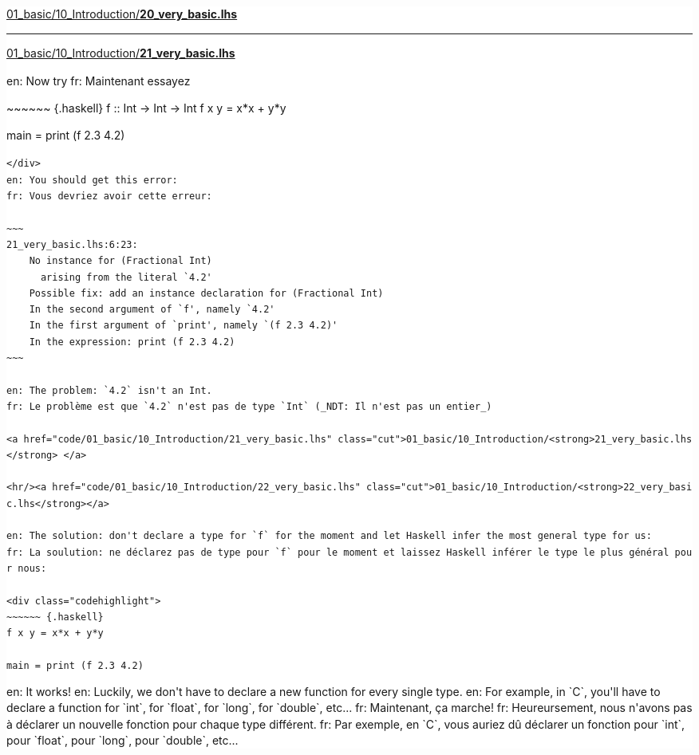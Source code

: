 <a href="code/01_basic/10_Introduction/20_very_basic.lhs" class="cut">01_basic/10_Introduction/<strong>20_very_basic.lhs</strong> </a>

<hr/><a href="code/01_basic/10_Introduction/21_very_basic.lhs" class="cut">01_basic/10_Introduction/<strong>21_very_basic.lhs</strong></a>

en: Now try
fr: Maintenant essayez

<div class="codehighlight">
~~~~~~ {.haskell}
f :: Int -> Int -> Int
f x y = x*x + y*y

main = print (f 2.3 4.2)
~~~~~~
</div>
en: You should get this error:
fr: Vous devriez avoir cette erreur:

~~~
21_very_basic.lhs:6:23:
    No instance for (Fractional Int)
      arising from the literal `4.2'
    Possible fix: add an instance declaration for (Fractional Int)
    In the second argument of `f', namely `4.2'
    In the first argument of `print', namely `(f 2.3 4.2)'
    In the expression: print (f 2.3 4.2)
~~~

en: The problem: `4.2` isn't an Int.
fr: Le problème est que `4.2` n'est pas de type `Int` (_NDT: Il n'est pas un entier_)

<a href="code/01_basic/10_Introduction/21_very_basic.lhs" class="cut">01_basic/10_Introduction/<strong>21_very_basic.lhs</strong> </a>

<hr/><a href="code/01_basic/10_Introduction/22_very_basic.lhs" class="cut">01_basic/10_Introduction/<strong>22_very_basic.lhs</strong></a>

en: The solution: don't declare a type for `f` for the moment and let Haskell infer the most general type for us:
fr: La soulution: ne déclarez pas de type pour `f` pour le moment et laissez Haskell inférer le type le plus général pour nous:

<div class="codehighlight">
~~~~~~ {.haskell}
f x y = x*x + y*y

main = print (f 2.3 4.2)
~~~~~~
</div>
en: It works!
en: Luckily, we don't have to declare a new function for every single type.
en: For example, in `C`, you'll have to declare a function for `int`, for `float`, for `long`, for `double`, etc...
fr: Maintenant, ça marche!
fr: Heureursement, nous n'avons pas à déclarer un nouvelle fonction pour chaque type différent.
fr: Par exemple, en `C`, vous auriez dû déclarer un fonction pour `int`, pour `float`, pour `long`, pour `double`, etc...
